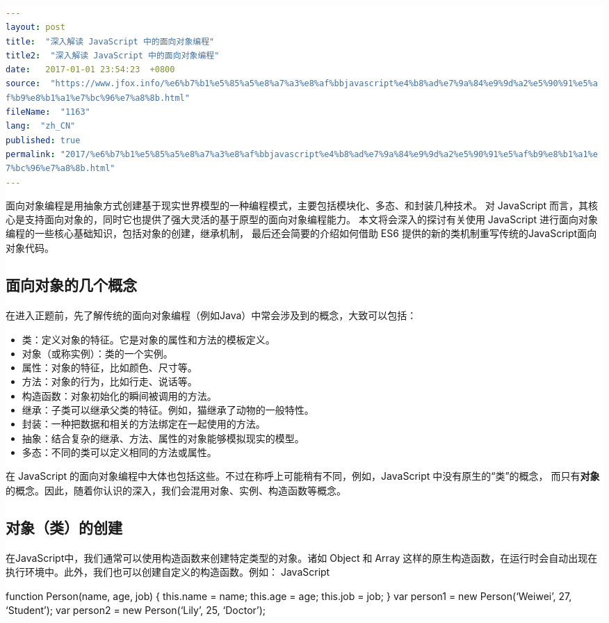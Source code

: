 ```yaml
---
layout: post
title:  "深入解读 JavaScript 中的面向对象编程"
title2:  "深入解读 JavaScript 中的面向对象编程"
date:   2017-01-01 23:54:23  +0800
source:  "https://www.jfox.info/%e6%b7%b1%e5%85%a5%e8%a7%a3%e8%af%bbjavascript%e4%b8%ad%e7%9a%84%e9%9d%a2%e5%90%91%e5%af%b9%e8%b1%a1%e7%bc%96%e7%a8%8b.html"
fileName:  "1163"
lang:  "zh_CN"
published: true
permalink: "2017/%e6%b7%b1%e5%85%a5%e8%a7%a3%e8%af%bbjavascript%e4%b8%ad%e7%9a%84%e9%9d%a2%e5%90%91%e5%af%b9%e8%b1%a1%e7%bc%96%e7%a8%8b.html"
---
```


面向对象编程是用抽象方式创建基于现实世界模型的一种编程模式，主要包括模块化、多态、和封装几种技术。 对 JavaScript 而言，其核心是支持面向对象的，同时它也提供了强大灵活的基于原型的面向对象编程能力。 本文将会深入的探讨有关使用 JavaScript 进行面向对象编程的一些核心基础知识，包括对象的创建，继承机制， 最后还会简要的介绍如何借助 ES6 提供的新的类机制重写传统的JavaScript面向对象代码。

## 面向对象的几个概念

在进入正题前，先了解传统的面向对象编程（例如Java）中常会涉及到的概念，大致可以包括：

- 类：定义对象的特征。它是对象的属性和方法的模板定义。
- 对象（或称实例）：类的一个实例。
- 属性：对象的特征，比如颜色、尺寸等。
- 方法：对象的行为，比如行走、说话等。
- 构造函数：对象初始化的瞬间被调用的方法。
- 继承：子类可以继承父类的特征。例如，猫继承了动物的一般特性。
- 封装：一种把数据和相关的方法绑定在一起使用的方法。
- 抽象：结合复杂的继承、方法、属性的对象能够模拟现实的模型。
- 多态：不同的类可以定义相同的方法或属性。

在 JavaScript 的面向对象编程中大体也包括这些。不过在称呼上可能稍有不同，例如，JavaScript 中没有原生的“类”的概念， 而只有**对象**的概念。因此，随着你认识的深入，我们会混用对象、实例、构造函数等概念。

## 对象（类）的创建

在JavaScript中，我们通常可以使用构造函数来创建特定类型的对象。诸如 Object 和 Array 这样的原生构造函数，在运行时会自动出现在执行环境中。此外，我们也可以创建自定义的构造函数。例如：
JavaScript 
   
  
  
  
function Person(name, age, job) {
  this.name = name;
  this.age = age;
  this.job = job;
}
var person1 = new Person(‘Weiwei’, 27, ‘Student’);
var person2 = new Person(‘Lily’, 25, ‘Doctor’); 
  